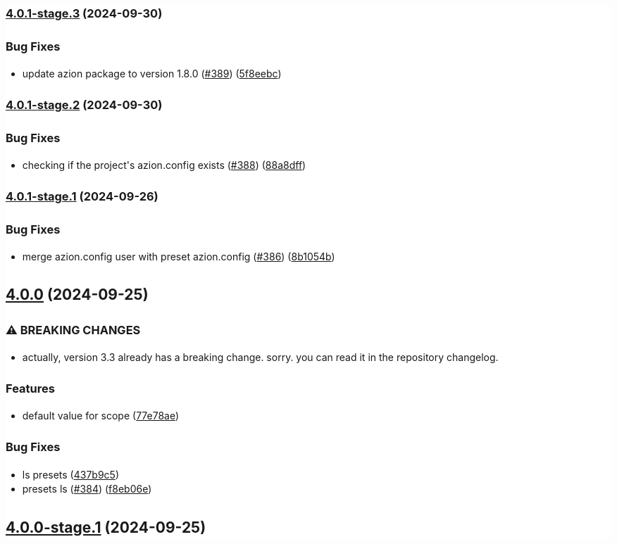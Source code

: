 ### [4.0.1-stage.3](https://github.com/aziontech/bundler/compare/v4.0.1-stage.2...v4.0.1-stage.3) (2024-09-30)


### Bug Fixes

* update azion package to version 1.8.0 ([#389](https://github.com/aziontech/bundler/issues/389)) ([5f8eebc](https://github.com/aziontech/bundler/commit/5f8eebc80a19d7ed9a37e8384c9a2c8450e6a4a0))

### [4.0.1-stage.2](https://github.com/aziontech/bundler/compare/v4.0.1-stage.1...v4.0.1-stage.2) (2024-09-30)


### Bug Fixes

* checking if the project's azion.config exists ([#388](https://github.com/aziontech/bundler/issues/388)) ([88a8dff](https://github.com/aziontech/bundler/commit/88a8dff426e1e74ec6c043590746c1dbdcf5435d))

### [4.0.1-stage.1](https://github.com/aziontech/bundler/compare/v4.0.0...v4.0.1-stage.1) (2024-09-26)


### Bug Fixes

* merge azion.config user with preset azion.config ([#386](https://github.com/aziontech/bundler/issues/386)) ([8b1054b](https://github.com/aziontech/bundler/commit/8b1054b4610c1e9a72fdb165ed7c785c8b15bddf))

## [4.0.0](https://github.com/aziontech/bundler/compare/v3.3.0...v4.0.0) (2024-09-25)


### ⚠ BREAKING CHANGES

* actually, version 3.3 already has a breaking change. sorry. you can read it in the repository changelog.

### Features

* default value for <init> scope ([77e78ae](https://github.com/aziontech/bundler/commit/77e78aec6b5cc6f82baf5387b7f714e2d6ce4631))


### Bug Fixes

* ls presets ([437b9c5](https://github.com/aziontech/bundler/commit/437b9c5910a7a992a4e468ec53b4ac8d6e19ddd7))
* presets ls ([#384](https://github.com/aziontech/bundler/issues/384)) ([f8eb06e](https://github.com/aziontech/bundler/commit/f8eb06ec13baad1ed00697de42339785074eb83c))

## [4.0.0-stage.1](https://github.com/aziontech/bundler/compare/v3.3.0...v4.0.0-stage.1) (2024-09-25)
